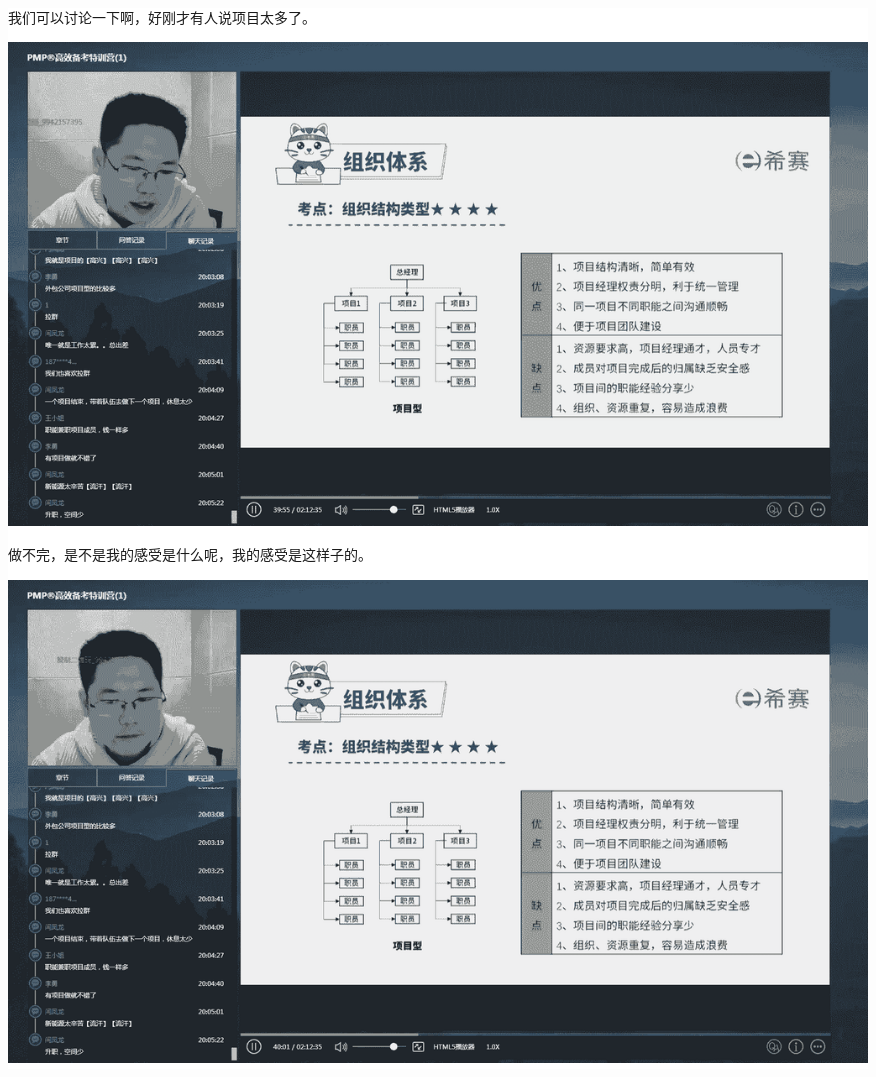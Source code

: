 我们可以讨论一下啊，好刚才有人说项目太多了。

![](img/71f12eed04459d8621b3642938aea71c_176.png)

做不完，是不是我的感受是什么呢，我的感受是这样子的。

![](img/71f12eed04459d8621b3642938aea71c_178.png)
